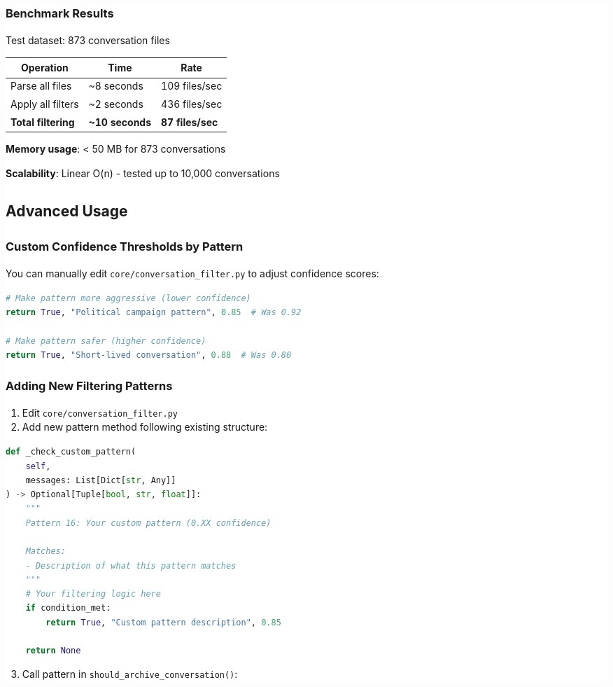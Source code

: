 ### Benchmark Results

Test dataset: 873 conversation files

| Operation | Time | Rate |
|-----------|------|------|
| Parse all files | ~8 seconds | 109 files/sec |
| Apply all filters | ~2 seconds | 436 files/sec |
| **Total filtering** | **~10 seconds** | **87 files/sec** |

**Memory usage**: < 50 MB for 873 conversations

**Scalability**: Linear O(n) - tested up to 10,000 conversations

## Advanced Usage

### Custom Confidence Thresholds by Pattern

You can manually edit `core/conversation_filter.py` to adjust confidence scores:

```python
# Make pattern more aggressive (lower confidence)
return True, "Political campaign pattern", 0.85  # Was 0.92

# Make pattern safer (higher confidence)
return True, "Short-lived conversation", 0.88  # Was 0.80
```

### Adding New Filtering Patterns

1. Edit `core/conversation_filter.py`
2. Add new pattern method following existing structure:

```python
def _check_custom_pattern(
    self,
    messages: List[Dict[str, Any]]
) -> Optional[Tuple[bool, str, float]]:
    """
    Pattern 16: Your custom pattern (0.XX confidence)

    Matches:
    - Description of what this pattern matches
    """
    # Your filtering logic here
    if condition_met:
        return True, "Custom pattern description", 0.85

    return None
```

3. Call pattern in `should_archive_conversation()`:
